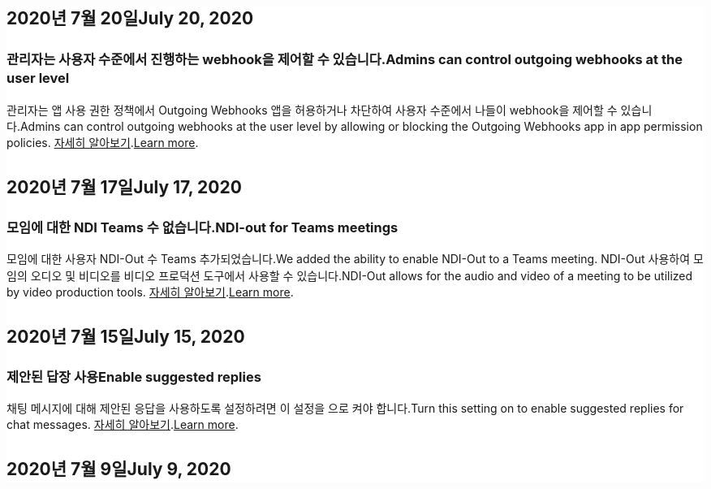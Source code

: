 ## <a name="july-20-2020"></a><span data-ttu-id="53c6c-362">2020년 7월 20일</span><span class="sxs-lookup"><span data-stu-id="53c6c-362">July 20, 2020</span></span>

### <a name="admins-can-control-outgoing-webhooks-at-the-user-level"></a><span data-ttu-id="53c6c-363">관리자는 사용자 수준에서 진행하는 webhook을 제어할 수 있습니다.</span><span class="sxs-lookup"><span data-stu-id="53c6c-363">Admins can control outgoing webhooks at the user level</span></span>

<span data-ttu-id="53c6c-364">관리자는 앱 사용 권한 정책에서 Outgoing Webhooks 앱을 허용하거나 차단하여 사용자 수준에서 나들이 webhook을 제어할 수 있습니다.</span><span class="sxs-lookup"><span data-stu-id="53c6c-364">Admins can control outgoing webhooks at the user level by allowing or blocking the Outgoing Webhooks app in app permission policies.</span></span> <span data-ttu-id="53c6c-365">[자세히 알아보기](/microsoftteams/manage-apps).</span><span class="sxs-lookup"><span data-stu-id="53c6c-365">[Learn more](/microsoftteams/manage-apps).</span></span>

## <a name="july-17-2020"></a><span data-ttu-id="53c6c-366">2020년 7월 17일</span><span class="sxs-lookup"><span data-stu-id="53c6c-366">July 17, 2020</span></span>

### <a name="ndi-out-for-teams-meetings"></a><span data-ttu-id="53c6c-367">모임에 대한 NDI Teams 수 없습니다.</span><span class="sxs-lookup"><span data-stu-id="53c6c-367">NDI-out for Teams meetings</span></span>

<span data-ttu-id="53c6c-368">모임에 대한 사용자 NDI-Out 수 Teams 추가되었습니다.</span><span class="sxs-lookup"><span data-stu-id="53c6c-368">We added the ability to enable NDI-Out to a Teams meeting.</span></span> <span data-ttu-id="53c6c-369">NDI-Out 사용하여 모임의 오디오 및 비디오를 비디오 프로덕션 도구에서 사용할 수 있습니다.</span><span class="sxs-lookup"><span data-stu-id="53c6c-369">NDI-Out allows for the audio and video of a meeting to be utilized by video production tools.</span></span> <span data-ttu-id="53c6c-370">[자세히 알아보기](/microsoftteams/use-ndi-in-meetings).</span><span class="sxs-lookup"><span data-stu-id="53c6c-370">[Learn more](/microsoftteams/use-ndi-in-meetings).</span></span>

## <a name="july-15-2020"></a><span data-ttu-id="53c6c-371">2020년 7월 15일</span><span class="sxs-lookup"><span data-stu-id="53c6c-371">July 15, 2020</span></span>

### <a name="enable-suggested-replies"></a><span data-ttu-id="53c6c-372">제안된 답장 사용</span><span class="sxs-lookup"><span data-stu-id="53c6c-372">Enable suggested replies</span></span>

<span data-ttu-id="53c6c-373">채팅 메시지에 대해 제안된 응답을 사용하도록 설정하려면 이 설정을 으로 켜야 합니다.</span><span class="sxs-lookup"><span data-stu-id="53c6c-373">Turn this setting on to enable suggested replies for chat messages.</span></span> <span data-ttu-id="53c6c-374">[자세히 알아보기](/microsoftteams/messaging-policies-in-teams).</span><span class="sxs-lookup"><span data-stu-id="53c6c-374">[Learn more](/microsoftteams/messaging-policies-in-teams).</span></span>

## <a name="july-9-2020"></a><span data-ttu-id="53c6c-375">2020년 7월 9일</span><span class="sxs-lookup"><span data-stu-id="53c6c-375">July 9, 2020</span></span>
